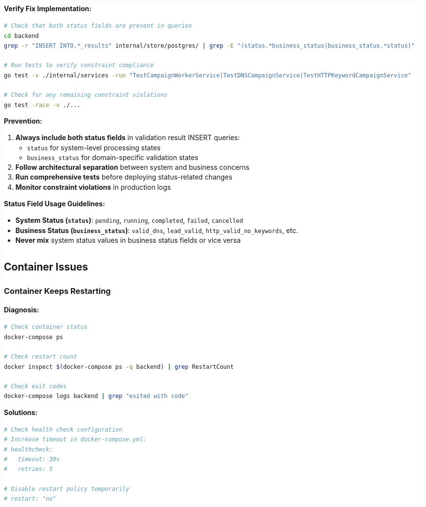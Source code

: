 **Verify Fix Implementation:**
```bash
# Check that both status fields are present in queries
cd backend
grep -r "INSERT INTO.*_results" internal/store/postgres/ | grep -E "(status.*business_status|business_status.*status)"

# Run tests to verify constraint compliance
go test -v ./internal/services -run "TestCampaignWorkerService|TestDNSCampaignService|TestHTTPKeywordCampaignService"

# Check for any remaining constraint violations
go test -race -v ./...
```

**Prevention:**
1. **Always include both status fields** in validation result INSERT queries:
   - `status` for system-level processing states
   - `business_status` for domain-specific validation states
2. **Follow architectural separation** between system and business concerns
3. **Run comprehensive tests** before deploying status-related changes
4. **Monitor constraint violations** in production logs

**Status Field Usage Guidelines:**
- **System Status (`status`)**: `pending`, `running`, `completed`, `failed`, `cancelled`
- **Business Status (`business_status`)**: `valid_dns`, `lead_valid`, `http_valid_no_keywords`, etc.
- **Never mix** system status values in business status fields or vice versa

## Container Issues

### Container Keeps Restarting

**Diagnosis:**
```bash
# Check container status
docker-compose ps

# Check restart count
docker inspect $(docker-compose ps -q backend) | grep RestartCount

# Check exit codes
docker-compose logs backend | grep "exited with code"
```

**Solutions:**
```bash
# Check health check configuration
# Increase timeout in docker-compose.yml:
# healthcheck:
#   timeout: 30s
#   retries: 5

# Disable restart policy temporarily
# restart: "no"
```
